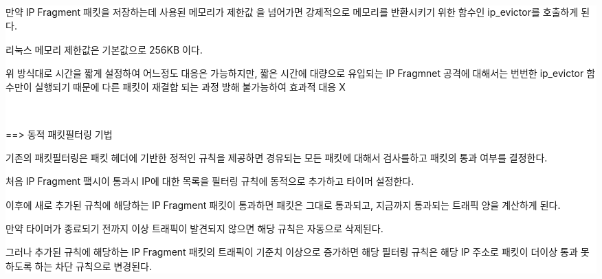 만약 IP Fragment 패킷을 저장하는데 사용된 메모리가 제한값 을 넘어가면 강제적으로 메모리를 반환시키기 위한 함수인 ip_evictor를 호출하게 된다.

리눅스 메모리 제한값은 기본값으로 256KB 이다.

위 방식대로 시간을 짧게 설정하여 어느정도 대응은 가능하지만, 짧은 시간에 대량으로 유입되는 IP Fragmnet 공격에 대해서는 번번한 ip_evictor 함수만이 실행되기 때문에 다른 패킷이 재결합 되는 과정 방해 불가능하여 효과적 대응 X

<br>

==> 동적 패킷필터링 기법

기존의 패킷필터링은 패킷 헤더에 기반한 정적인 규칙을 제공하면 경유되는 모든 패킷에 대해서 검사를하고 패킷의 통과 여부를 결정한다.

처음 IP Fragment 퍀시이 통과시 IP에 대한 목록을 필터링 규칙에 동적으로 추가하고 타이머 설정한다.

이후에 새로 추가된 규칙에 해당하는 IP Fragment 패킷이 통과하면 패킷은 그대로 통과되고, 지금까지 통과되는 트래픽 양을 계산하게 된다.

만약 타이머가 종료되기 전까지 이상 트래픽이 발견되지 않으면 해당 규칙은 자동으로 삭제된다.

그러나 추가된 규칙에 해당하는 IP Fragment 패킷의 트래픽이 기준치 이상으로 증가하면 해당 필터링 규칙은 해당 IP 주소로 패킷이 더이상 통과 못하도록 하는 차단 규칙으로 변경된다.

